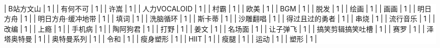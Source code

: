| B站方文山 | 1 |
| 有何不可 | 1 |
| 许嵩 | 1 |
| 人力VOCALOID | 1 |
| 村霸 | 1 |
| 欧美 | 1 |
| BGM | 1 |
| 脱发 | 1 |
| 绘画 | 1 |
| 画画 | 1 |
| 明日方舟 | 1 |
| 明日方舟·缓冲地带 | 1 |
| 填词 | 1 |
| 洗脑循环 | 1 |
| 斯卡蒂 | 1 |
| 沙雕翻唱 | 1 |
| 得过且过的勇者 | 1 |
| 串烧 | 1 |
| 流行音乐 | 1 |
| 改编 | 1 |
| 上瘾 | 1 |
| 手机病 | 1 |
| 陶阿狗君 | 1 |
| 打野 | 1 |
| 姜文 | 1 |
| 名场面 | 1 |
| 让子弹飞 | 1 |
| 搞笑剪辑搞笑吐槽 | 1 |
| 赛罗 | 1 |
| 泽塔奥特曼 | 1 |
| 奥特曼系列 | 1 |
| 令和 | 1 |
| 瘦身塑形 | 1 |
| HIIT | 1 |
| 瘦腿 | 1 |
| 运动 | 1 |
| 塑形 | 1 |
